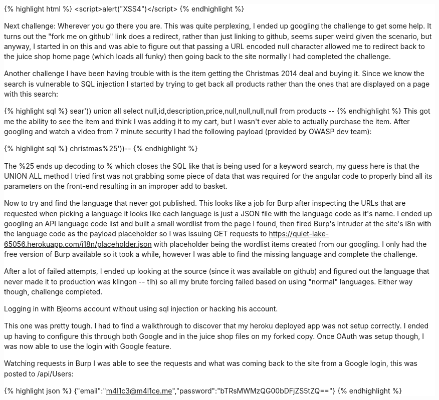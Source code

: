 {% highlight html %}
<<script>alert("XSS4")</script>script>alert("XSS4")<</script>/script>
{% endhighlight %}

Next challenge: Wherever you go there you are.  This was quite perplexing, I ended up googling the challenge to get some help.  It turns out the "fork me on github" link does a redirect, rather than just linking to github, seems super weird given the scenario, but anyway, I started in on this and was able to figure out that passing a URL encoded null character allowed me to redirect back to the juice shop home page (which loads all funky) then going back to the site normally I had completed the challenge.

Another challenge I have been having trouble with is the item getting the Christmas 2014 deal and buying it.  Since we know the search is vulnerable to SQL injection I started by trying to get back all products rather than the ones that are displayed on a page with this search:

{% highlight sql %}
sear')) union all select null,id,description,price,null,null,null,null from products --
{% endhighlight %}
This got me the ability to see the item and think I was adding it to my cart, but I wasn't ever able to actually purchase the item.  After googling and watch a video from 7 minute security I had the following payload (provided by OWASP dev team):

{% highlight sql %}
christmas%25'))--
{% endhighlight %}

The %25 ends up decoding to % which closes the SQL like that is being used for a keyword search, my guess here is that the UNION ALL method I tried first was not grabbing some piece of data that was required for the angular code to properly bind all its parameters on the front-end resulting in an improper add to basket.

Now to try and find the language that never got published.  This looks like a job for Burp after inspecting the URLs that are requested when picking a language it looks like each language is just a JSON file with the language code as it's name.  I ended up googling an API language code list and built a small wordlist from the page I found, then fired Burp's intruder at the site's i8n with the language code as the payload placeholder so I was issuing GET requests to <https://quiet-lake-65056.herokuapp.com/i18n/placeholder.json> with placeholder being the wordlist items created from our googling.  I only had the free version of Burp available so it took a while, however I was able to find the missing language and complete the challenge.

After a lot of failed attempts, I ended up looking at the source (since it was available on github) and figured out the language that never made it to production was klingon -- tlh) so all my brute forcing failed based on using "normal" languages.  Either way though, challenge completed.

Logging in with Bjeorns account without using sql injection or hacking his account.

This one was pretty tough.  I had to find a walkthrough to discover that my heroku deployed app was not setup correctly.  I ended up having to configure this through both Google and in the juice shop files on my forked copy.  Once OAuth was setup though, I was now able to use the login with Google feature.

Watching requests in Burp I was able to see the requests and what was coming back to the site from a Google login, this was posted to /api/Users:

{% highlight json %}
{"email":"m4l1c3@m4l1ce.me","password":"bTRsMWMzQG00bDFjZS5tZQ=="}
{% endhighlight %}
